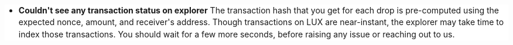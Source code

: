 * **Couldn't see any transaction status on explorer**
The transaction hash that you get for each drop is pre-computed using the expected nonce, amount, and receiver's address. Though transactions on LUX are near-instant, the explorer may take time to index those transactions. You should wait for a few more seconds, before raising any issue or reaching out to us.
